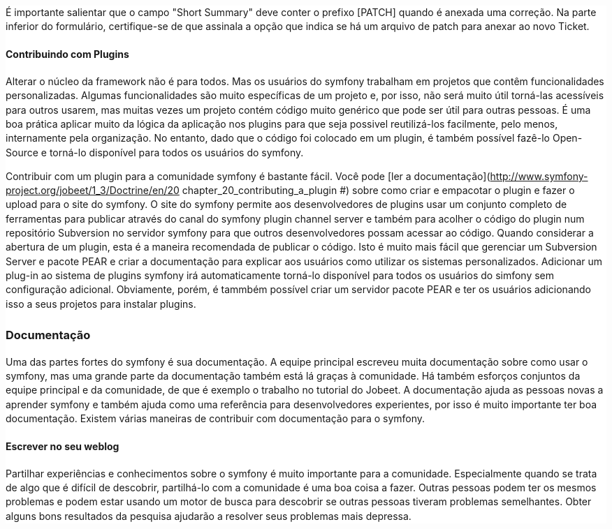 É importante salientar que o campo "Short Summary" deve conter o prefixo
[PATCH] quando é anexada uma correção. Na parte inferior do formulário, certifique-se de
que assinala a opção que indica se há um arquivo de patch para anexar ao novo
Ticket.

#### Contribuindo com Plugins

Alterar o núcleo da framework não é para todos. Mas os usuários do symfony trabalham em
projetos que contêm funcionalidades personalizadas. Algumas funcionalidades são muito
específicas de um projeto e, por isso, não será muito útil torná-las acessíveis para outros usarem,
mas muitas vezes um projeto contém código muito genérico que pode ser útil para outras pessoas.
É uma boa prática aplicar muito da lógica da aplicação nos plugins para que seja
possivel reutilizá-los facilmente, pelo menos, internamente pela organização. No entanto,
dado que o código foi colocado em um plugin, é também possível fazê-lo Open-Source
e torná-lo disponível para todos os usuários do symfony.

Contribuir com um plugin para a comunidade symfony é bastante fácil. Você pode
[ler a documentação](http://www.symfony-project.org/jobeet/1_3/Doctrine/en/20 chapter_20_contributing_a_plugin #)
sobre como criar e empacotar o plugin e fazer o upload para o site
do symfony. O site do symfony permite aos desenvolvedores de plugins usar um conjunto completo de ferramentas
para publicar através do canal do symfony plugin channel server e também para
acolher o código do plugin num repositório Subversion no servidor symfony para que outros
desenvolvedores possam acessar ao código. Quando considerar a abertura de um plugin, esta é
a maneira recomendada de publicar o código. Isto é muito mais fácil que gerenciar um
Subversion Server e pacote PEAR e criar a documentação para
explicar aos usuários como utilizar os sistemas personalizados. Adicionar um plug-in ao
sistema de plugins symfony irá automaticamente torná-lo disponível para todos os usuários
do simfony sem configuração adicional. Obviamente, porém, é tammbém possível
criar um servidor pacote PEAR e ter os usuários adicionando isso a seus projetos para
instalar plugins.

### Documentação

Uma das partes fortes do symfony é sua documentação. A equipe principal
escreveu muita documentação sobre como usar o symfony, mas uma grande parte da
documentação também está lá graças à comunidade. Há também
esforços conjuntos da equipe principal e da comunidade, de que é exemplo o trabalho no
tutorial do Jobeet. A documentação ajuda as pessoas novas a aprender symfony e também ajuda
como uma referência para desenvolvedores experientes, por isso é muito importante ter
boa documentação. Existem várias maneiras de contribuir com documentação para
o symfony.

#### Escrever no seu weblog

Partilhar experiências e conhecimentos sobre o symfony é muito importante para a
comunidade. Especialmente quando se trata de algo que é difícil de descobrir,
partilhá-lo com a comunidade é uma boa coisa a fazer. Outras pessoas podem ter os
mesmos problemas e podem estar usando um motor de busca para descobrir se outras pessoas
tiveram problemas semelhantes. Obter alguns bons resultados da pesquisa ajudarão a resolver seus
problemas mais depressa.
